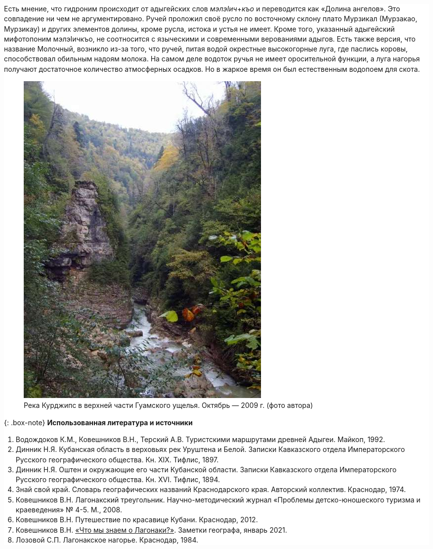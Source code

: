 Есть мнение, что гидроним происходит от адыгейских слов _мэлэIич_+_къо_ и переводится как «Долина ангелов». Это совпадение ни чем не аргументировано. Ручей проложил своё русло по восточному склону плато Мурзикал (Мурзакао, Мурзикау) и других элементов долины, кроме русла, истока и устья не имеет. Кроме того, указанный адыгейский мифотопоним мэлэIичкъо, не соотносится с языческими и современными верованиями адыгов. Есть также версия, что название Молочный, возникло из-за того, что ручей, питая водой окрестные высокогорные луга, где паслись коровы, способствовал обильным надоям молока. На самом деле водоток ручья не имеет оросительной функции, а луга нагорья получают достаточное количество атмосферных осадков. Но в жаркое время он был естественным водопоем для скота.

<figure>
	<a href="/img/toponymy/lagonaki-again/Kurgips-River-b.jpg" title="Река Курджипс"><img src="/img/toponymy/lagonaki-again/Kurgips-River.jpg" alt="Река Курджипс" width="480" height="640"/></a>
	<figcaption>Река Курджипс в верхней части Гуамского ущелья. Октябрь — 2009 г. (фото автора)</figcaption>
</figure>

{: .box-note}
**Использованная литература и источники**

1. <a name="t33-[1]"></a>Водождоков К.М., Ковешников В.Н., Терский А.В. Туристскими маршрутами древней Адыгеи. Майкоп, 1992.  
2. <a name="t33-[2]"></a>Динник Н.Я. Кубанская область в верховьях рек Уруштена и Белой. Записки Кавказского отдела Императорского Русского географического общества. Кн. ХIХ. Тифлис, 1897.  
3. <a name="t33-[3]"></a>Динник Н.Я. Оштен и окружающие его части Кубанской области. Записки Кавказского отдела Императорского Русского географического общества. Кн. ХVI. Тифлис, 1894.  
4. <a name="t33-[4]"></a>Знай свой край. Словарь географических названий Краснодарского края. Авторский коллектив. Краснодар, 1974.  
5. <a name="t33-[5]"></a>Ковешников В.Н. Лагонакский треугольник. Научно-методический журнал «Проблемы детско-юношеского туризма и краеведения» № 4-5. М., 2008.  
6. <a name="t33-[6]"></a>Ковешников В.Н. Путешествие по красавице Кубани. Краснодар, 2012.  
7. <a name="t33-[7]"></a>Ковешников В.Н. [«Что мы знаем о Лагонаки?»](/toponymy/lagonaki/). Заметки географа, январь 2021.  
8. <a name="t33-[8]"></a>Лозовой С.П. Лагонакское нагорье. Краснодар, 1984.  

 [2239809f]: /toponymy/azish-tau/ "Азиш-Тау — о вершинах, перевале, пещерах"
 [ab97b8da]: /toponymy/gaiman-gate/ "Загадки перевалов Геймановские Ворота и Гузерипль"
 [f365b60a]: /toponymy/kisha/ "Киша - самое влажное место России"
 [63022003]: /toponymy/kardyvach/ "Тайны Кардывачского горного узла"
 [0d42646d]: /toponymy/akaragwarta/ "Акарагварта — тайна горного узла Кардывач"
 [13bbcd19]: /toponymy/lagonaki/ "Топоним Лагонаки"
 [9cbf2225]: /toponymy/tsetse/ "Этимология гидронимов Цица, Цеце, Цице"